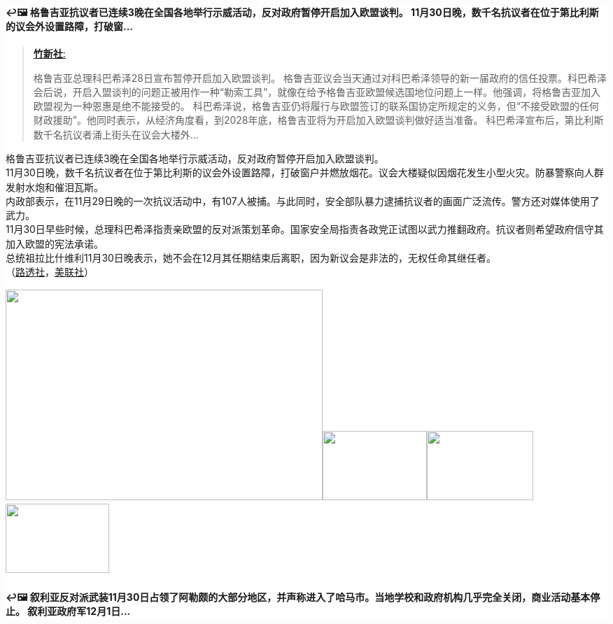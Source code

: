 #### ↩️🖼 格鲁吉亚抗议者已连续3晚在全国各地举行示威活动，反对政府暂停开启加入欧盟谈判。 11月30日晚，数千名抗议者在位于第比利斯的议会外设置路障，打破窗...
<div class="rsshub-quote"><blockquote>                                    <p><a href="https://t.me/tnews365/32078"><b>竹新社</b>:</a></p>                                                                        <p>格鲁吉亚总理科巴希泽28日宣布暂停开启加入欧盟谈判。 格鲁吉亚议会当天通过对科巴希泽领导的新一届政府的信任投票。科巴希泽会后说，开启入盟谈判的问题正被用作一种“勒索工具”，就像在给予格鲁吉亚欧盟候选国地位问题上一样。他强调，将格鲁吉亚加入欧盟视为一种恩惠是绝不能接受的。 科巴希泽说，格鲁吉亚仍将履行与欧盟签订的联系国协定所规定的义务，但“不接受欧盟的任何财政援助”。他同时表示，从经济角度看，到2028年底，格鲁吉亚将为开启加入欧盟谈判做好适当准备。 科巴希泽宣布后，第比利斯数千名抗议者涌上街头在议会大楼外…</p>                                </blockquote></div><p></p><div class="tgme_widget_message_text js-message_text" dir="auto">格鲁吉亚抗议者已连续3晚在全国各地举行示威活动，反对政府暂停开启加入欧盟谈判。<br>11月30日晚，数千名抗议者在位于第比利斯的议会外设置路障，打破窗户并燃放烟花。议会大楼疑似因烟花发生小型火灾。防暴警察向人群发射水炮和催泪瓦斯。<br>内政部表示，在11月29日晚的一次抗议活动中，有107人被捕。与此同时，安全部队暴力逮捕抗议者的画面广泛流传。警方还对媒体使用了武力。<br>11月30日早些时候，总理科巴希泽指责亲欧盟的反对派策划革命。国家安全局指责各政党正试图以武力推翻政府。抗议者则希望政府信守其加入欧盟的宪法承诺。<br>总统祖拉比什维利11月30日晚表示，她不会在12月其任期结束后离职，因为新议会是非法的，无权任命其继任者。<br>（<a href="https://www.reuters.com/world/europe/georgia-detains-more-than-100-during-anti-government-protest-2024-11-30/" target="_blank" rel="noopener" onclick="return confirm('Open this link?\n\n'+this.href);">路透社</a>，<a href="https://apnews.com/article/georgia-cabinet-election-russia-european-union-kobakhidze-89aaec17654432e35a11b5226ca2d3bb" target="_blank" rel="noopener" onclick="return confirm('Open this link?\n\n'+this.href);">美联社</a>）</div><p></p><img src="https://cdn5.cdn-telegram.org/file/nTg9PQdBT5SJMxvUBNmnEpu00njvdrChuwc2_J_jZHL6C1EOAI9dcYIQFsqDFmFD_kgbBdoWJoocWQjQcMTDMuDk6tn3yK-KTpPppTCotlqDgdO4XBbQLBHFs8Z-7pJJFBKTW8KpV4QD53FlJUQCeOTxIzFDNCidzFxuwFAW0E3ykOrMwEkpZN1vW2WpbIbYM9k9ViSXTLiimQD0dXdWlR9xV81sxOylOPSSbqmQXTf_5VE4ihNXufYd-FmKVvXJhmbi7-6QCAu3L5bVHdsS5SQkgQDGuOugvDyPdW4a2smXDeJaBxMUOIHSn5J6zUe-jc9-lSYtfRPvXiwQzML_RQ.jpg" width="453" height="301" referrerpolicy="no-referrer"><img src="https://cdn5.cdn-telegram.org/file/YilJomYTSsXsuYPeghbNjB6iywYv1wsF-GjU7oJkP12-R-olab1Du9ebadZWPw3322NwVMw3TfDutbGQS4a1mg1EklQx7cKKF1tj6_dZWvYXnnaZY9pep1dpafrUxzIH1oDFszvtsEQQmWwGygG85SYDWT__Nm3r7tGVqpBcw6tcxGUNLbFuNRUdT8rPt8zJ3ITeLwkDQNwrFZBCyllCQ-9oZCc-Oc2MXjayn4WfnVY7V9hyj-BC-0tb0PkdyEOzO_DMCkgCHax26yi-ZnBC9uqg_2sEfKcq5O6dRKmlXiR_24lwXUZqjx4WS6jwGr2dE69W4_-zMafEg0BatlvxNQ.jpg" width="149" height="99" referrerpolicy="no-referrer"><img src="https://cdn5.cdn-telegram.org/file/ZjBkgabhTry8MEvTp_laWivef9t0xFuLqZB7B5hK_mC_0Pd4EWsHwrrPdwRZSAQNLhzwYjmz9D_Ykgkl4V_HWTqVz7UkZ0uEAaFVM8GDm90RHMF00BzkNyPEt7q_sYrZCLqXvtt__4af_W4KSfCz1II0UqJZwrg7vpLCzneTs6MDrxeEEC-7_CicG5dPzLWxWjB4L4hAcTFFuriUYzQWlOKOXLttIZVSPzFTxUI05dktbs5Rc7qsna1f0QhGqMl7e8kYFYS-6k0wK2WuYrtAb0cU6vcdjBGsPTcqJEbreNtdAB7o9df9u7XrywD9Unh7hljRZsCZ8KWyDuDf0I5wSA.jpg" width="152" height="99" referrerpolicy="no-referrer"><img src="https://cdn5.cdn-telegram.org/file/CMFfAZBnY_EDGHTIdK1B5-h393rFT1xrzTqpjquSJ5AFlh9dDgeV2tLW1FR6pgKFkmyBxL-jAauAMcpggblc-_IBFGrKUN2sxiWAnQtp8dw4FVZr0dIbh6hzpw0fru1tPskg0RjZnXJ4K1DQLL0R4DXPRGZ_H_hSvTVJ_ZoRC-_XXASglr5LxDJYKbofzgYnfnw4IXUREVTNhwF2pwOhWuayBb-EijhQbjLPODQ9RLkFpr4-MnQ3Hnjr7XA7H1_-JXoS51s7giJFfK9Z6kwi3dM5u56JluVUbLmuec5nHIzUJF4Q8q9hKc4ts2RNkx1wwSFn51Nx6aPvRwLz-4tXVQ.jpg" width="148" height="99" referrerpolicy="no-referrer">

#### ↩️🖼 叙利亚反对派武装11月30日占领了阿勒颇的大部分地区，并声称进入了哈马市。当地学校和政府机构几乎完全关闭，商业活动基本停止。 叙利亚政府军12月1日...